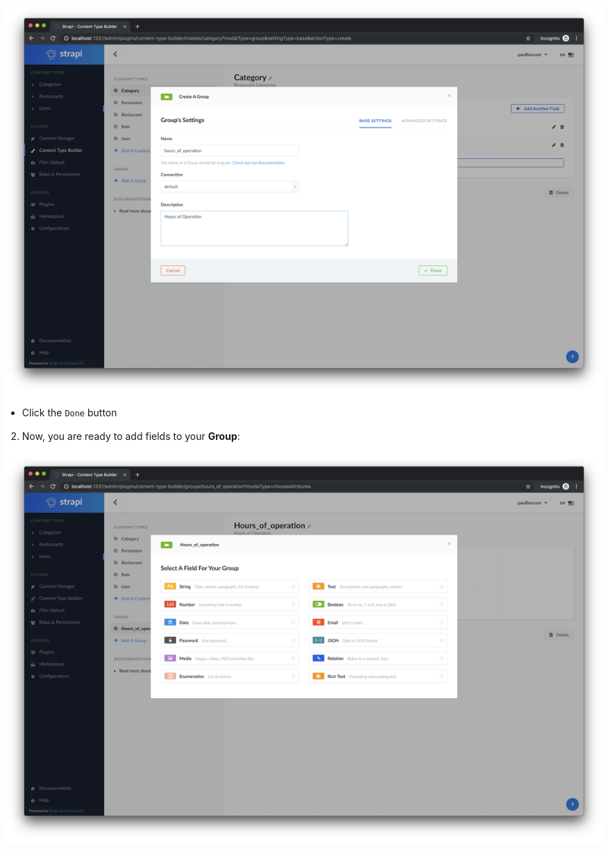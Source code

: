 ![Hours of Operation Add Group](../assets/getting-started/tutorial/hours-of-operation-add-group.png 'Hours of Operation Add Group')

- Click the `Done` button

2. Now, you are ready to add fields to your **Group**:

![Hours of Operation Add Fields](../assets/getting-started/tutorial/hours-of-operation-add-fields.png 'Hours of Operation Add Fields')
